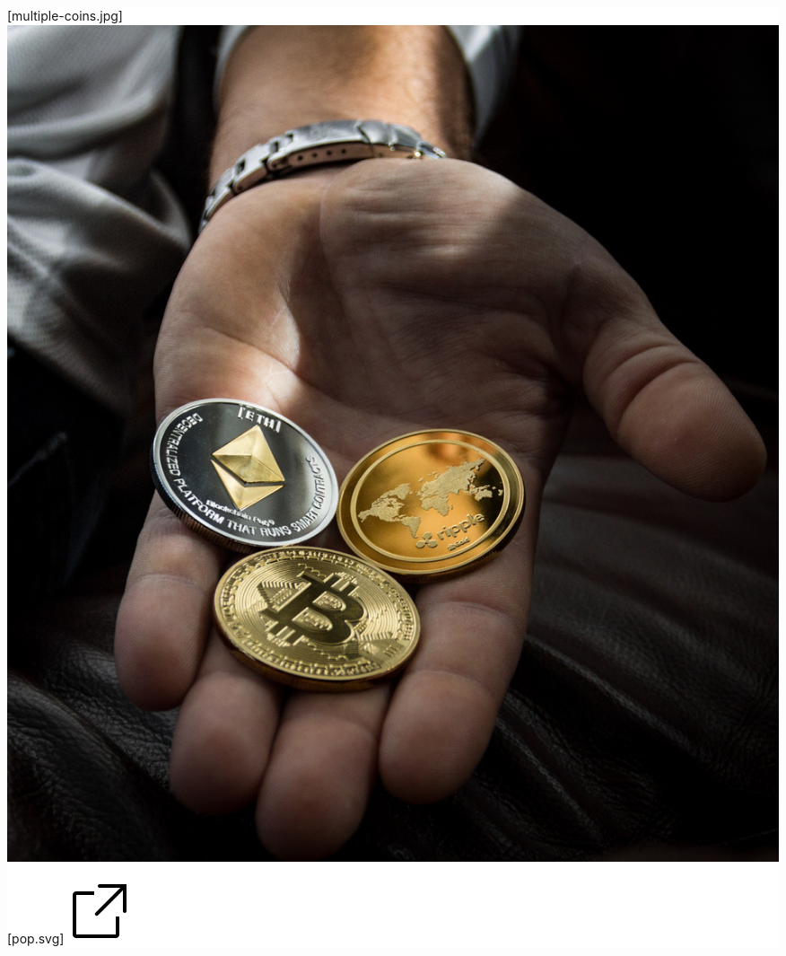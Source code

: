 [multiple-coins.jpg]
![](/public/images/NEAR-MulPay/section-2/2_1_12.jpg)

[pop.svg]
![](/public/images/NEAR-MulPay/section-2/2_1_13.svg)
